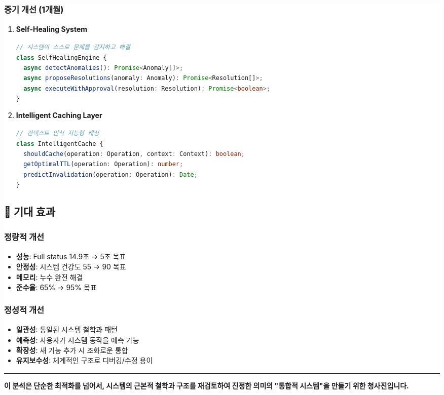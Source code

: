 ### **중기 개선 (1개월)**

1. **Self-Healing System**
   ```typescript
   // 시스템이 스스로 문제를 감지하고 해결
   class SelfHealingEngine {
     async detectAnomalies(): Promise<Anomaly[]>;
     async proposeResolutions(anomaly: Anomaly): Promise<Resolution[]>;
     async executeWithApproval(resolution: Resolution): Promise<boolean>;
   }
   ```

2. **Intelligent Caching Layer**
   ```typescript
   // 컨텍스트 인식 지능형 캐싱
   class IntelligentCache {
     shouldCache(operation: Operation, context: Context): boolean;
     getOptimalTTL(operation: Operation): number;
     predictInvalidation(operation: Operation): Date;
   }
   ```

## 🎉 **기대 효과**

### **정량적 개선**
- **성능**: Full status 14.9초 → 5초 목표
- **안정성**: 시스템 건강도 55 → 90 목표
- **메모리**: 누수 완전 해결
- **준수율**: 65% → 95% 목표

### **정성적 개선**
- **일관성**: 통일된 시스템 철학과 패턴
- **예측성**: 사용자가 시스템 동작을 예측 가능
- **확장성**: 새 기능 추가 시 조화로운 통합
- **유지보수성**: 체계적인 구조로 디버깅/수정 용이

---

**이 분석은 단순한 최적화를 넘어서, 시스템의 근본적 철학과 구조를 재검토하여 진정한 의미의 "통합적 시스템"을 만들기 위한 청사진입니다.**